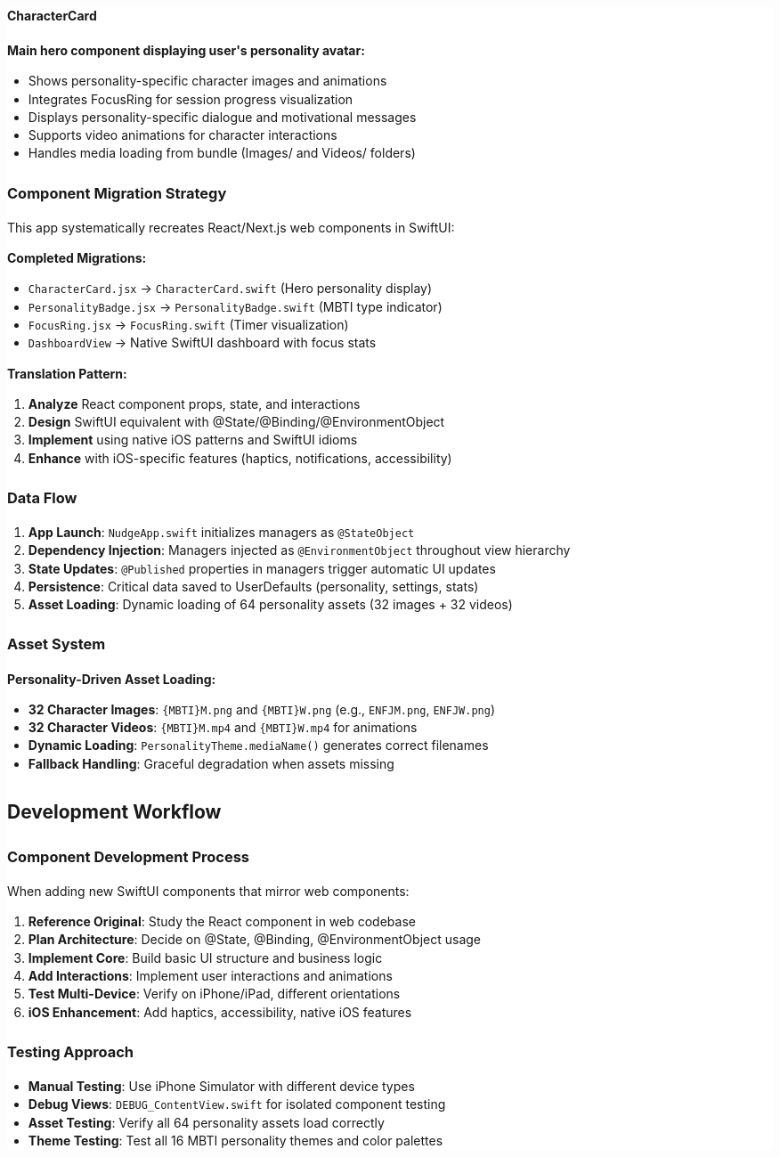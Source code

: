 #### CharacterCard
**Main hero component displaying user's personality avatar:**
- Shows personality-specific character images and animations
- Integrates FocusRing for session progress visualization  
- Displays personality-specific dialogue and motivational messages
- Supports video animations for character interactions
- Handles media loading from bundle (Images/ and Videos/ folders)

### Component Migration Strategy
This app systematically recreates React/Next.js web components in SwiftUI:

**Completed Migrations:**
- `CharacterCard.jsx` → `CharacterCard.swift` (Hero personality display)
- `PersonalityBadge.jsx` → `PersonalityBadge.swift` (MBTI type indicator)  
- `FocusRing.jsx` → `FocusRing.swift` (Timer visualization)
- `DashboardView` → Native SwiftUI dashboard with focus stats

**Translation Pattern:**
1. **Analyze** React component props, state, and interactions
2. **Design** SwiftUI equivalent with @State/@Binding/@EnvironmentObject
3. **Implement** using native iOS patterns and SwiftUI idioms
4. **Enhance** with iOS-specific features (haptics, notifications, accessibility)

### Data Flow
1. **App Launch**: `NudgeApp.swift` initializes managers as `@StateObject`
2. **Dependency Injection**: Managers injected as `@EnvironmentObject` throughout view hierarchy
3. **State Updates**: `@Published` properties in managers trigger automatic UI updates
4. **Persistence**: Critical data saved to UserDefaults (personality, settings, stats)
5. **Asset Loading**: Dynamic loading of 64 personality assets (32 images + 32 videos)

### Asset System
**Personality-Driven Asset Loading:**
- **32 Character Images**: `{MBTI}M.png` and `{MBTI}W.png` (e.g., `ENFJM.png`, `ENFJW.png`)
- **32 Character Videos**: `{MBTI}M.mp4` and `{MBTI}W.mp4` for animations
- **Dynamic Loading**: `PersonalityTheme.mediaName()` generates correct filenames
- **Fallback Handling**: Graceful degradation when assets missing

## Development Workflow

### Component Development Process
When adding new SwiftUI components that mirror web components:

1. **Reference Original**: Study the React component in web codebase
2. **Plan Architecture**: Decide on @State, @Binding, @EnvironmentObject usage  
3. **Implement Core**: Build basic UI structure and business logic
4. **Add Interactions**: Implement user interactions and animations
5. **Test Multi-Device**: Verify on iPhone/iPad, different orientations
6. **iOS Enhancement**: Add haptics, accessibility, native iOS features

### Testing Approach
- **Manual Testing**: Use iPhone Simulator with different device types
- **Debug Views**: `DEBUG_ContentView.swift` for isolated component testing
- **Asset Testing**: Verify all 64 personality assets load correctly
- **Theme Testing**: Test all 16 MBTI personality themes and color palettes
